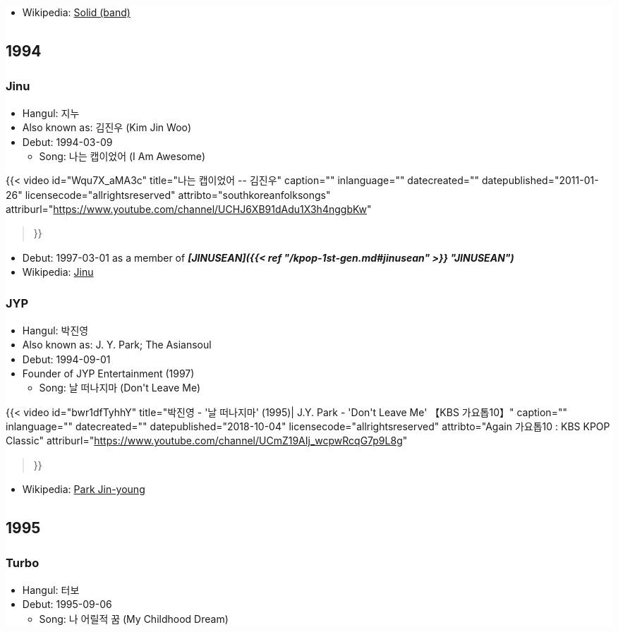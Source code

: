 * Wikipedia: [Solid (band)](https://en.wikipedia.org/wiki/Solid_(band) "Solid (band)")

## 1994
### Jinu
* Hangul: 지누
* Also known as: 김진우 (Kim Jin Woo)
* Debut: 1994-03-09
  * Song: 나는 캡이었어 (I Am Awesome)

{{< video
  id="Wqu7X_aMA3c"
  title="나는 캡이었어 -- 김진우"
  caption=""
  inlanguage=""
  datecreated=""
  datepublished="2011-01-26"
  licensecode="allrightsreserved"
  attribto="southkoreanfolksongs"
  attriburl="https://www.youtube.com/channel/UCHJ6XB91dAdu1X3h4nggbKw"
>}}

* Debut: 1997-03-01 as a member of ***[JINUSEAN]({{< ref "/kpop-1st-gen.md#jinusean" >}} "JINUSEAN")***
* Wikipedia: [Jinu](https://en.wikipedia.org/wiki/Jinu "Jinu")

### JYP
* Hangul: 박진영
* Also known as: J. Y. Park; The Asiansoul
* Debut: 1994-09-01
* Founder of JYP Entertainment (1997)
  * Song: 날 떠나지마 (Don't Leave Me)

{{< video
  id="bwr1dfTyhhY"
  title="박진영 - '날 떠나지마' (1995)| J.Y. Park - 'Don't Leave Me' 【KBS 가요톱10】"
  caption=""
  inlanguage=""
  datecreated=""
  datepublished="2018-10-04"
  licensecode="allrightsreserved"
  attribto="Again 가요톱10 : KBS KPOP Classic"
  attriburl="https://www.youtube.com/channel/UCmZ19AIj_wcpwRcqG7p9L8g"
>}}

* Wikipedia: [Park Jin-young](https://en.wikipedia.org/wiki/Park_Jin-young "Park Jin-young")

## 1995
### Turbo
* Hangul: 터보
* Debut: 1995-09-06
  * Song: 나 어릴적 꿈 (My Childhood Dream)
